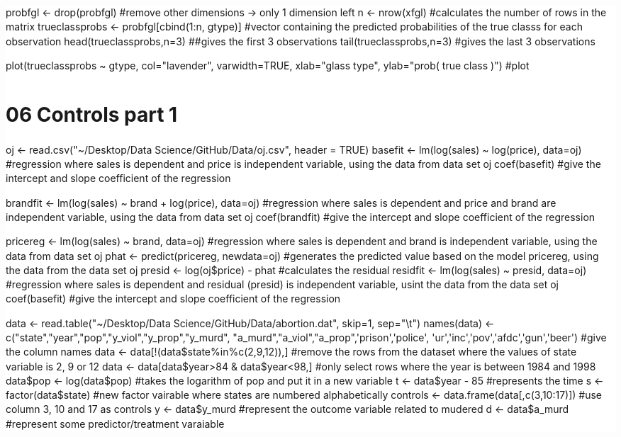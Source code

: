 probfgl <- drop(probfgl)
#remove other dimensions -> only 1 dimension left
n <- nrow(xfgl)
#calculates the number of rows in the matrix
trueclassprobs <- probfgl[cbind(1:n, gtype)]
#vector containing the predicted probabilities of the true classs for each observation
head(trueclassprobs,n=3)
##gives the first 3 observations
tail(trueclassprobs,n=3)
#gives the last 3 observations

plot(trueclassprobs ~ gtype, col="lavender", varwidth=TRUE,
	xlab="glass type", ylab="prob( true class )") 
#plot

# 06 Controls part 1
oj <- read.csv("~/Desktop/Data Science/GitHub/Data/oj.csv", header = TRUE)
basefit <- lm(log(sales) ~ log(price), data=oj)
#regression where sales is dependent and price is independent variable, using the data from data set oj
coef(basefit)
#give the intercept and slope coefficient of the regression

brandfit <- lm(log(sales) ~ brand + log(price), data=oj)
#regression where sales is dependent and price and brand are independent variable, using the data from data set oj
coef(brandfit)
#give the intercept and slope coefficient of the regression

pricereg <- lm(log(sales) ~ brand, data=oj)
#regression where sales is dependent and brand is independent variable, using the data from data set oj
phat <- predict(pricereg, newdata=oj)
#generates the predicted value based on the model pricereg, using the data from the data set oj
presid <- log(oj$price) - phat
#calculates the residual
residfit <- lm(log(sales) ~ presid, data=oj)
#regression where sales is dependent and residual (presid) is independent variable, usint the data from the data set oj
coef(basefit)
#give the intercept and slope coefficient of the regression

data <- read.table("~/Desktop/Data Science/GitHub/Data/abortion.dat", skip=1, sep="\t")
names(data) <- c("state","year","pop","y_viol","y_prop","y_murd",
	"a_murd","a_viol","a_prop",'prison','police',
	'ur','inc','pov','afdc','gun','beer')
#give the column names
data <- data[!(data$state%in%c(2,9,12)),] 
#remove the rows from the dataset where the values of state variable is 2, 9 or 12
data <- data[data$year>84 & data$year<98,] 
#only select rows where the year is between 1984 and 1998
data$pop <- log(data$pop)
#takes the logarithm of pop and put it in a new variable
t <- data$year - 85
#represents the time
s <- factor(data$state) 
#new factor vairable where states are numbered alphabetically
controls <- data.frame(data[,c(3,10:17)])
#use column 3, 10 and 17 as controls
y <- data$y_murd
#represent the outcome variable related to mudered
d <- data$a_murd
#represent some predictor/treatment varaiable
